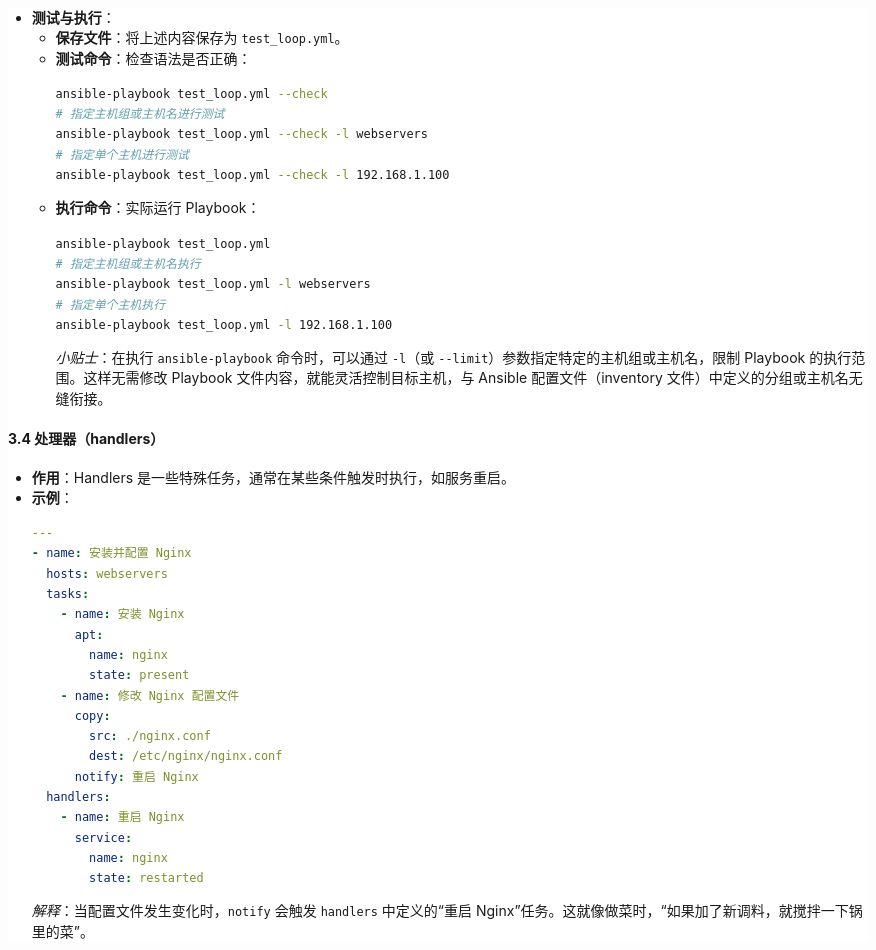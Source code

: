 - **测试与执行**：
  - **保存文件**：将上述内容保存为 `test_loop.yml`。
  - **测试命令**：检查语法是否正确：
    ```bash
    ansible-playbook test_loop.yml --check
    # 指定主机组或主机名进行测试
    ansible-playbook test_loop.yml --check -l webservers
    # 指定单个主机进行测试
    ansible-playbook test_loop.yml --check -l 192.168.1.100
    ```
  - **执行命令**：实际运行 Playbook：
    ```bash
    ansible-playbook test_loop.yml
    # 指定主机组或主机名执行
    ansible-playbook test_loop.yml -l webservers
    # 指定单个主机执行
    ansible-playbook test_loop.yml -l 192.168.1.100
    ```
    *小贴士*：在执行 `ansible-playbook` 命令时，可以通过 `-l`（或 `--limit`）参数指定特定的主机组或主机名，限制 Playbook 的执行范围。这样无需修改 Playbook 文件内容，就能灵活控制目标主机，与 Ansible 配置文件（inventory 文件）中定义的分组或主机名无缝衔接。

#### 3.4 处理器（handlers）
- **作用**：Handlers 是一些特殊任务，通常在某些条件触发时执行，如服务重启。
- **示例**：
  ```yaml
  ---
  - name: 安装并配置 Nginx
    hosts: webservers
    tasks:
      - name: 安装 Nginx
        apt:
          name: nginx
          state: present
      - name: 修改 Nginx 配置文件
        copy:
          src: ./nginx.conf
          dest: /etc/nginx/nginx.conf
        notify: 重启 Nginx
    handlers:
      - name: 重启 Nginx
        service:
          name: nginx
          state: restarted
  ```
  *解释*：当配置文件发生变化时，`notify` 会触发 `handlers` 中定义的“重启 Nginx”任务。这就像做菜时，“如果加了新调料，就搅拌一下锅里的菜”。
